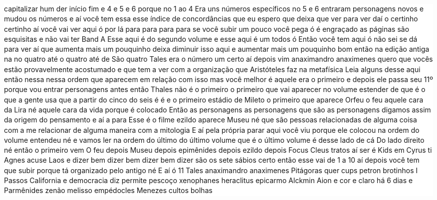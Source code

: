 capitalizar hum der início fim
e 4 e 5 e 6 porque no 1 ao 4 Era uns
números específicos no 5 e 6 entraram
personagens novos e mudou os números e
aí você tem essa esse índice de
concordâncias que eu espero que deixa
que ver para ver daí
o certinho certinho aí você vai ver aqui
ó por lá para para para para se você
subir um pouco você pega ó
é engraçado as páginas são esquisitas e
não vai ter Band A Esse aqui é do
segundo volume e esse aqui é um todos ó
Então você tem aqui ó não sei se dá para
ver aí que aumenta mais um pouquinho
deixa diminuir isso aqui e aumentar mais
um pouquinho
bom então na edição antiga na no quatro
até o quatro até de São quatro Tales era
o número um certo aí depois vim
anaximandro anaximenes quero que vocês
estão provavelmente acostumado e que tem
a ver com a organização que Aristóteles
faz na metafísica Leia alguns desse aqui
então nessa nessa ordem que aparecem em
relação com isso mas você melhor é
aquele era o primeiro e depois ele passa
seu 11º porque vou entrar personagens
antes então Thales não é o primeiro o
primeiro que vai aparecer no volume
estender de que é o que a gente usa que
a partir do cinco do seis é é e o
primeiro estádio de Mileto o primeiro
que aparece Orfeu o feu aquele cara da
Lira né aquele cara da vida porque é
colocado Então as personagens as
personagens que são as personagens
digamos assim da origem do pensamento e
aí a para
Esse é o filme ezildo aparece Museu né
que são pessoas relacionadas de alguma
coisa com a me relacionar de alguma
maneira com a mitologia E aí pela
própria parar aqui você viu porque ele
colocou na ordem do volume entendeu né
e vamos ler na ordem do último do último
volume que é o último volume é desse
lado de cá Do lado direito né então o
primeiro vem O feu depois Museu depois
epimênides depois ezildo depois Focus
Cleus tratos aí ser é Kids em Cyrus ti
Agnes acuse Laos e dizer bem dizer bem
dizer bem dizer são os sete sábios certo
então esse vai de 1 a 10 aí depois você
tem que subir porque tá organizado pelo
antigo né E aí ó 11 Tales anaximandro
anaximenes Pitágoras quer cups petron
brotinhos I Passos California e
democracia diz permite pescoço
xenophanes heraclitus epicarmo Alckmin
Aion e cor
e claro há 6 dias
e Parmênides zenão melisso empédocles
Menezes cultos bolhas